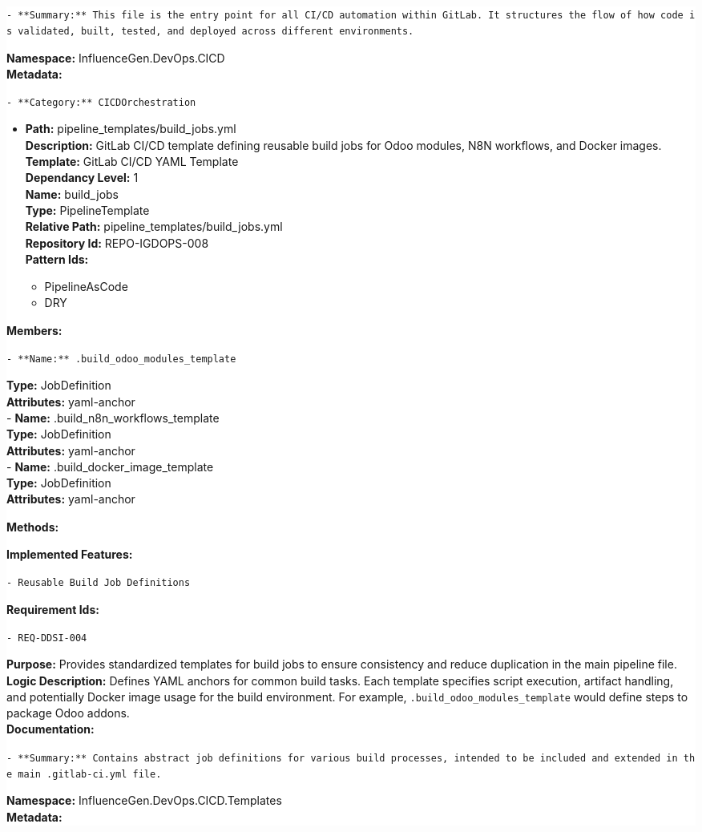     - **Summary:** This file is the entry point for all CI/CD automation within GitLab. It structures the flow of how code is validated, built, tested, and deployed across different environments.
    
**Namespace:** InfluenceGen.DevOps.CICD  
**Metadata:**
    
    - **Category:** CICDOrchestration
    
- **Path:** pipeline_templates/build_jobs.yml  
**Description:** GitLab CI/CD template defining reusable build jobs for Odoo modules, N8N workflows, and Docker images.  
**Template:** GitLab CI/CD YAML Template  
**Dependancy Level:** 1  
**Name:** build_jobs  
**Type:** PipelineTemplate  
**Relative Path:** pipeline_templates/build_jobs.yml  
**Repository Id:** REPO-IGDOPS-008  
**Pattern Ids:**
    
    - PipelineAsCode
    -  DRY
    
**Members:**
    
    - **Name:** .build_odoo_modules_template  
**Type:** JobDefinition  
**Attributes:** yaml-anchor  
    - **Name:** .build_n8n_workflows_template  
**Type:** JobDefinition  
**Attributes:** yaml-anchor  
    - **Name:** .build_docker_image_template  
**Type:** JobDefinition  
**Attributes:** yaml-anchor  
    
**Methods:**
    
    
**Implemented Features:**
    
    - Reusable Build Job Definitions
    
**Requirement Ids:**
    
    - REQ-DDSI-004
    
**Purpose:** Provides standardized templates for build jobs to ensure consistency and reduce duplication in the main pipeline file.  
**Logic Description:** Defines YAML anchors for common build tasks. Each template specifies script execution, artifact handling, and potentially Docker image usage for the build environment. For example, `.build_odoo_modules_template` would define steps to package Odoo addons.  
**Documentation:**
    
    - **Summary:** Contains abstract job definitions for various build processes, intended to be included and extended in the main .gitlab-ci.yml file.
    
**Namespace:** InfluenceGen.DevOps.CICD.Templates  
**Metadata:**
    